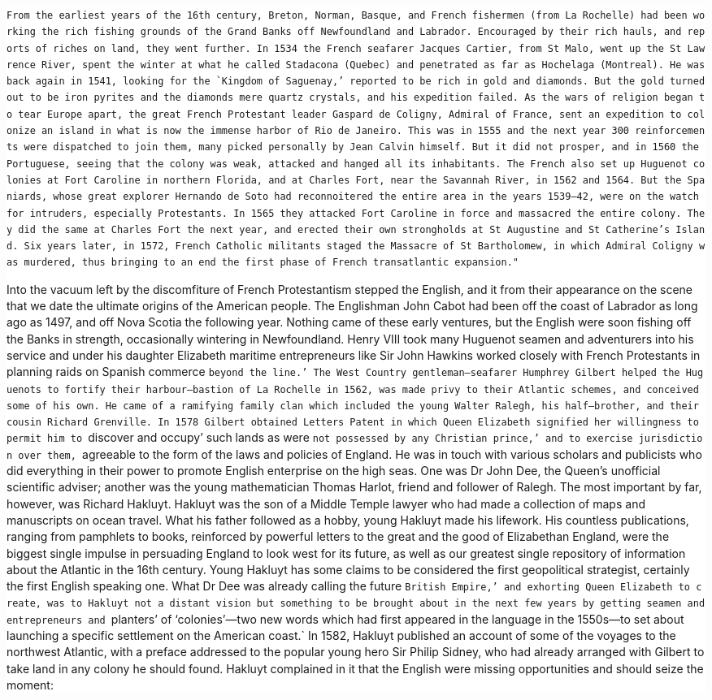     From the earliest years of the 16th century, Breton, Norman, Basque, and French fishermen (from La Rochelle) had been working the rich fishing grounds of the Grand Banks off Newfoundland and Labrador. Encouraged by their rich hauls, and reports of riches on land, they went further. In 1534 the French seafarer Jacques Cartier, from St Malo, went up the St Lawrence River, spent the winter at what he called Stadacona (Quebec) and penetrated as far as Hochelaga (Montreal). He was back again in 1541, looking for the `Kingdom of Saguenay,’ reported to be rich in gold and diamonds. But the gold turned out to be iron pyrites and the diamonds mere quartz crystals, and his expedition failed. As the wars of religion began to tear Europe apart, the great French Protestant leader Gaspard de Coligny, Admiral of France, sent an expedition to colonize an island in what is now the immense harbor of Rio de Janeiro. This was in 1555 and the next year 300 reinforcements were dispatched to join them, many picked personally by Jean Calvin himself. But it did not prosper, and in 1560 the Portuguese, seeing that the colony was weak, attacked and hanged all its inhabitants. The French also set up Huguenot colonies at Fort Caroline in northern Florida, and at Charles Fort, near the Savannah River, in 1562 and 1564. But the Spaniards, whose great explorer Hernando de Soto had reconnoitered the entire area in the years 1539—42, were on the watch for intruders, especially Protestants. In 1565 they attacked Fort Caroline in force and massacred the entire colony. They did the same at Charles Fort the next year, and erected their own strongholds at St Augustine and St Catherine’s Island. Six years later, in 1572, French Catholic militants staged the Massacre of St Bartholomew, in which Admiral Coligny was murdered, thus bringing to an end the first phase of French transatlantic expansion." 
 
Into the vacuum left by the discomfiture of French Protestantism stepped the English, and it from their appearance on the scene that we date the ultimate origins of the American people. The Englishman John Cabot had been off the coast of Labrador as long ago as 1497, and off Nova Scotia the following year. Nothing came of these early ventures, but the English were soon fishing off the Banks in strength, occasionally wintering in Newfoundland. Henry VIII took many Huguenot seamen and adventurers into his service and under his daughter Elizabeth maritime entrepreneurs like Sir John Hawkins worked closely with French Protestants in planning raids on Spanish commerce `beyond the line.’ The West Country gentleman—seafarer Humphrey Gilbert helped the Huguenots to fortify their harbour—bastion of La Rochelle in 1562, was made privy to their Atlantic schemes, and conceived some of his own. He came of a ramifying family clan which included the young Walter Ralegh, his half—brother, and their cousin Richard Grenville. In 1578 Gilbert obtained Letters Patent in which Queen Elizabeth signified her willingness to permit him to `discover and occupy’ such lands as were `not possessed by any Christian prince,’ and to exercise jurisdiction over them, `agreeable to the form of the laws and policies of England. He was in touch with various scholars and publicists who did everything in their power to promote English enterprise on the high seas. One was Dr John Dee, the Queen’s unofficial scientific adviser; another was the young mathematician Thomas Harlot, friend and follower of Ralegh. The most important by far, however, was Richard Hakluyt. 
    Hakluyt was the son of a Middle Temple lawyer who had made a collection of maps and manuscripts on ocean travel. What his father followed as a hobby, young Hakluyt made his lifework. His countless publications, ranging from pamphlets to books, reinforced by powerful letters to the great and the good of Elizabethan England, were the biggest single impulse in persuading England to look west for its future, as well as our greatest single repository of information about the Atlantic in the 16th century. Young Hakluyt has some claims to be considered the first geopolitical strategist, certainly the first English speaking one. What Dr Dee was already calling the future `British Empire,’ and exhorting Queen Elizabeth to create, was to Hakluyt not a distant vision but something to be brought about in the next few years by getting seamen and entrepreneurs and `planters’ of ‘colonies’—two new words which had first appeared in the language in the 1550s—to set about launching a specific settlement on the American coast.` In 1582, Hakluyt published an account of some of the voyages to the northwest Atlantic, with a preface addressed to the popular young hero Sir Philip Sidney, who had already arranged with Gilbert to take land in any colony he should found. Hakluyt complained in it that the English were missing opportunities and should seize the moment: 
  